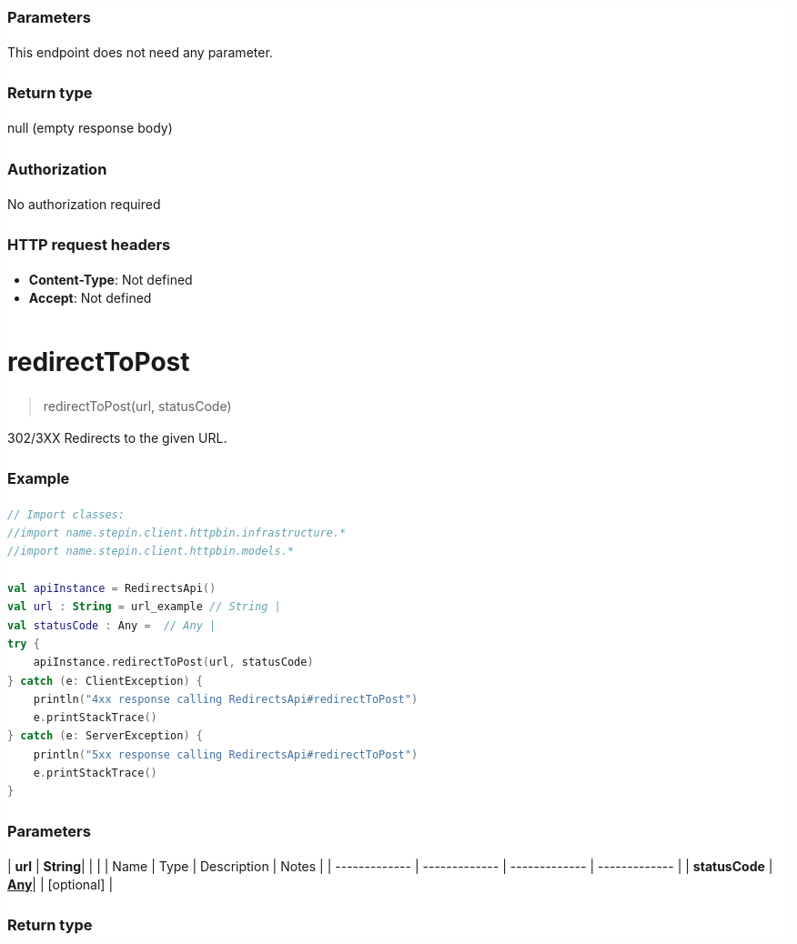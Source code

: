 
### Parameters
This endpoint does not need any parameter.

### Return type

null (empty response body)

### Authorization

No authorization required

### HTTP request headers

 - **Content-Type**: Not defined
 - **Accept**: Not defined

<a id="redirectToPost"></a>
# **redirectToPost**
> redirectToPost(url, statusCode)

302/3XX Redirects to the given URL.

### Example
```kotlin
// Import classes:
//import name.stepin.client.httpbin.infrastructure.*
//import name.stepin.client.httpbin.models.*

val apiInstance = RedirectsApi()
val url : String = url_example // String | 
val statusCode : Any =  // Any | 
try {
    apiInstance.redirectToPost(url, statusCode)
} catch (e: ClientException) {
    println("4xx response calling RedirectsApi#redirectToPost")
    e.printStackTrace()
} catch (e: ServerException) {
    println("5xx response calling RedirectsApi#redirectToPost")
    e.printStackTrace()
}
```

### Parameters
| **url** | **String**|  | |
| Name | Type | Description  | Notes |
| ------------- | ------------- | ------------- | ------------- |
| **statusCode** | [**Any**](Any.md)|  | [optional] |

### Return type

